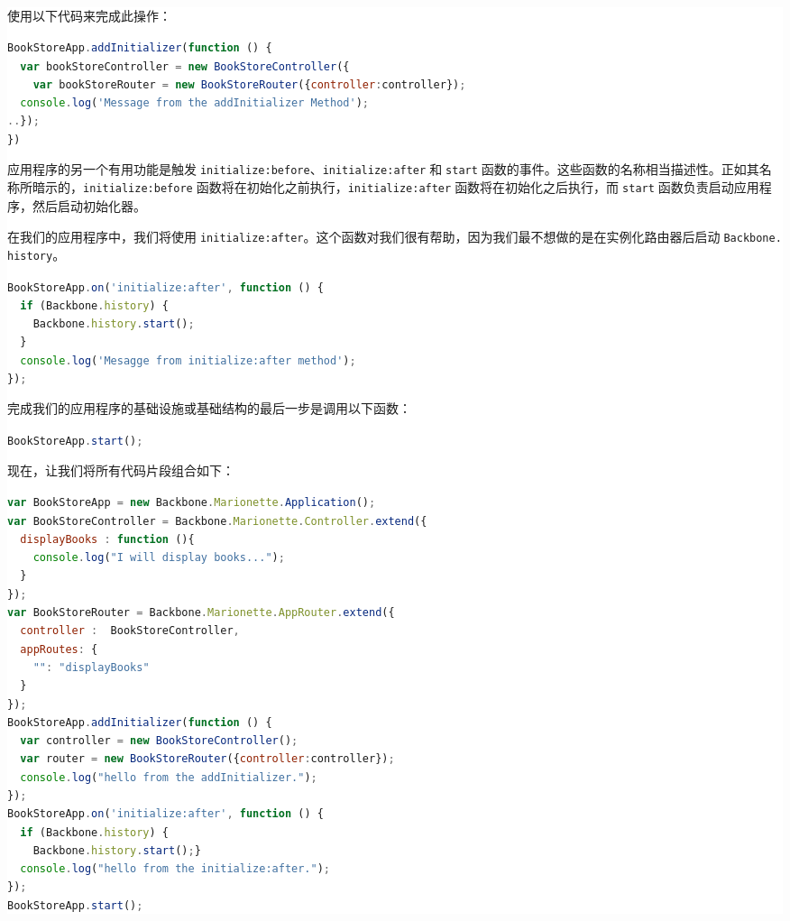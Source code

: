 使用以下代码来完成此操作：

```js
BookStoreApp.addInitializer(function () {
  var bookStoreController = new BookStoreController({
    var bookStoreRouter = new BookStoreRouter({controller:controller});
  console.log('Message from the addInitializer Method');
..});
})
```

应用程序的另一个有用功能是触发 `initialize:before`、`initialize:after` 和 `start` 函数的事件。这些函数的名称相当描述性。正如其名称所暗示的，`initialize:before` 函数将在初始化之前执行，`initialize:after` 函数将在初始化之后执行，而 `start` 函数负责启动应用程序，然后启动初始化器。

在我们的应用程序中，我们将使用 `initialize:after`。这个函数对我们很有帮助，因为我们最不想做的是在实例化路由器后启动 `Backbone.history`。

```js
BookStoreApp.on('initialize:after', function () {
  if (Backbone.history) {
    Backbone.history.start();
  }
  console.log('Mesagge from initialize:after method');
});
```

完成我们的应用程序的基础设施或基础结构的最后一步是调用以下函数：

```js
BookStoreApp.start();
```

现在，让我们将所有代码片段组合如下：

```js
var BookStoreApp = new Backbone.Marionette.Application();
var BookStoreController = Backbone.Marionette.Controller.extend({
  displayBooks : function (){
    console.log("I will display books...");
  }
});
var BookStoreRouter = Backbone.Marionette.AppRouter.extend({
  controller :  BookStoreController,
  appRoutes: {
    "": "displayBooks"
  }
});
BookStoreApp.addInitializer(function () {
  var controller = new BookStoreController();
  var router = new BookStoreRouter({controller:controller});
  console.log("hello from the addInitializer.");
});
BookStoreApp.on('initialize:after', function () {
  if (Backbone.history) {
    Backbone.history.start();}
  console.log("hello from the initialize:after.");
});
BookStoreApp.start();
```
